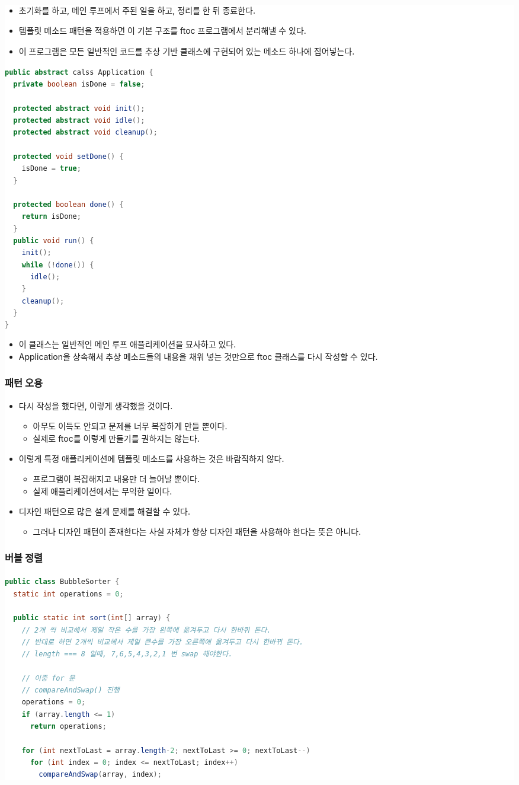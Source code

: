   - 초기화를 하고, 메인 루프에서 주된 일을 하고, 정리를 한 뒤 종료한다.

- 템플릿 메소드 패턴을 적용하면 이 기본 구조를 ftoc 프로그램에서 분리해낼 수 있다.
- 이 프로그램은 모든 일반적인 코드를 추상 기반 클래스에 구현되어 있는 메소드 하나에 집어넣는다.

```java
public abstract calss Application {
  private boolean isDone = false;

  protected abstract void init();
  protected abstract void idle();
  protected abstract void cleanup();

  protected void setDone() {
    isDone = true;
  }

  protected boolean done() {
    return isDone;
  }
  public void run() {
    init();
    while (!done()) {
      idle();
    }
    cleanup();
  }
}
```

- 이 클래스는 일반적인 메인 루프 애플리케이션을 묘사하고 있다.
- Application을 상속해서 추상 메소드들의 내용을 채워 넣는 것만으로 ftoc 클래스를 다시 작성할 수 있다.

### 패턴 오용

- 다시 작성을 했다면, 이렇게 생각했을 것이다.

  - 아무도 이득도 안되고 문제를 너무 복잡하게 만들 뿐이다.
  - 실제로 ftoc를 이렇게 만들기를 권하지는 않는다.

- 이렇게 특정 애플리케이션에 템플릿 메소드를 사용하는 것은 바람직하지 않다.

  - 프로그램이 복잡해지고 내용만 더 늘어날 뿐이다.
  - 실제 애플리케이션에서는 무익한 일이다.

- 디자인 패턴으로 많은 설계 문제를 해결할 수 있다.
  - 그러나 디자인 패턴이 존재한다는 사실 자체가 항상 디자인 패턴을 사용해야 한다는 뜻은 아니다.

### 버블 정렬

```java
public class BubbleSorter {
  static int operations = 0;

  public static int sort(int[] array) {
    // 2개 씩 비교해서 제일 작은 수를 가장 왼쪽에 옮겨두고 다시 한바퀴 돈다.
    // 반대로 하면 2개씩 비교해서 제일 큰수를 가장 오른쪽에 옮겨두고 다시 한바뀌 돈다.
    // length === 8 일때, 7,6,5,4,3,2,1 번 swap 해야한다.

    // 이중 for 문
    // compareAndSwap() 진행
    operations = 0;
    if (array.length <= 1)
      return operations;

    for (int nextToLast = array.length-2; nextToLast >= 0; nextToLast--)
      for (int index = 0; index <= nextToLast; index++)
        compareAndSwap(array, index);
```